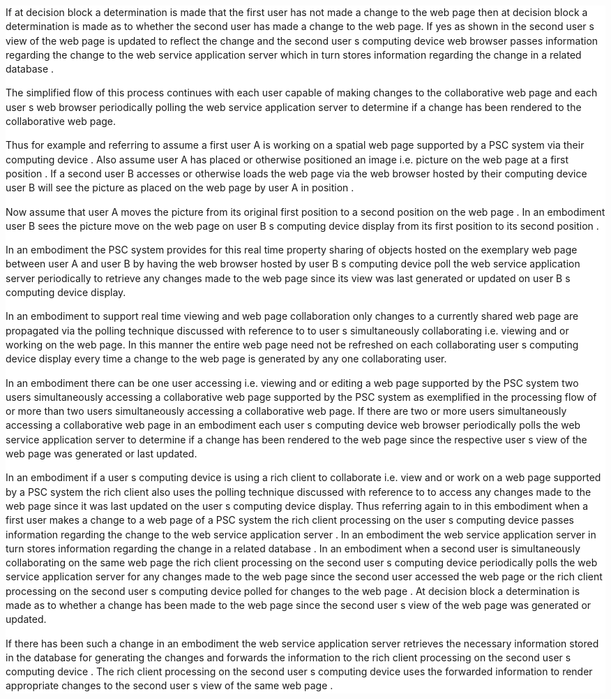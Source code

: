 If at decision block a determination is made that the first user has not made a change to the web page then at decision block a determination is made as to whether the second user has made a change to the web page. If yes as shown in the second user s view of the web page is updated to reflect the change and the second user s computing device web browser passes information regarding the change to the web service application server which in turn stores information regarding the change in a related database .

The simplified flow of this process continues with each user capable of making changes to the collaborative web page and each user s web browser periodically polling the web service application server to determine if a change has been rendered to the collaborative web page.

Thus for example and referring to assume a first user A is working on a spatial web page supported by a PSC system via their computing device . Also assume user A has placed or otherwise positioned an image i.e. picture on the web page at a first position . If a second user B accesses or otherwise loads the web page via the web browser hosted by their computing device user B will see the picture as placed on the web page by user A in position .

Now assume that user A moves the picture from its original first position to a second position on the web page . In an embodiment user B sees the picture move on the web page on user B s computing device display from its first position to its second position .

In an embodiment the PSC system provides for this real time property sharing of objects hosted on the exemplary web page between user A and user B by having the web browser hosted by user B s computing device poll the web service application server periodically to retrieve any changes made to the web page since its view was last generated or updated on user B s computing device display.

In an embodiment to support real time viewing and web page collaboration only changes to a currently shared web page are propagated via the polling technique discussed with reference to to user s simultaneously collaborating i.e. viewing and or working on the web page. In this manner the entire web page need not be refreshed on each collaborating user s computing device display every time a change to the web page is generated by any one collaborating user.

In an embodiment there can be one user accessing i.e. viewing and or editing a web page supported by the PSC system two users simultaneously accessing a collaborative web page supported by the PSC system as exemplified in the processing flow of or more than two users simultaneously accessing a collaborative web page. If there are two or more users simultaneously accessing a collaborative web page in an embodiment each user s computing device web browser periodically polls the web service application server to determine if a change has been rendered to the web page since the respective user s view of the web page was generated or last updated.

In an embodiment if a user s computing device is using a rich client to collaborate i.e. view and or work on a web page supported by a PSC system the rich client also uses the polling technique discussed with reference to to access any changes made to the web page since it was last updated on the user s computing device display. Thus referring again to in this embodiment when a first user makes a change to a web page of a PSC system the rich client processing on the user s computing device passes information regarding the change to the web service application server . In an embodiment the web service application server in turn stores information regarding the change in a related database . In an embodiment when a second user is simultaneously collaborating on the same web page the rich client processing on the second user s computing device periodically polls the web service application server for any changes made to the web page since the second user accessed the web page or the rich client processing on the second user s computing device polled for changes to the web page . At decision block a determination is made as to whether a change has been made to the web page since the second user s view of the web page was generated or updated.

If there has been such a change in an embodiment the web service application server retrieves the necessary information stored in the database for generating the changes and forwards the information to the rich client processing on the second user s computing device . The rich client processing on the second user s computing device uses the forwarded information to render appropriate changes to the second user s view of the same web page .
